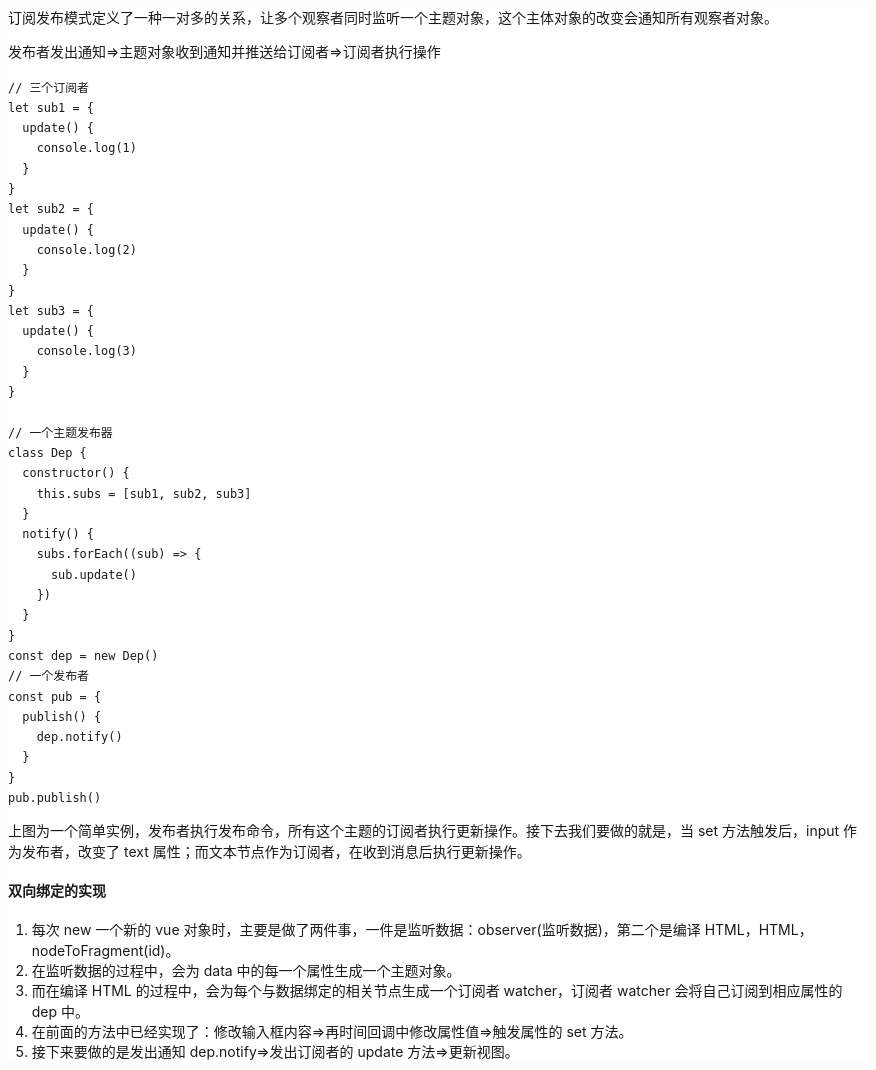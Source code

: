 订阅发布模式定义了一种一对多的关系，让多个观察者同时监听一个主题对象，这个主体对象的改变会通知所有观察者对象。

发布者发出通知=>主题对象收到通知并推送给订阅者=>订阅者执行操作

```
// 三个订阅者
let sub1 = {
  update() {
    console.log(1)
  }
}
let sub2 = {
  update() {
    console.log(2)
  }
}
let sub3 = {
  update() {
    console.log(3)
  }
}

// 一个主题发布器
class Dep {
  constructor() {
    this.subs = [sub1, sub2, sub3]
  }
  notify() {
    subs.forEach((sub) => {
      sub.update()
    })
  }
}
const dep = new Dep()
// 一个发布者
const pub = {
  publish() {
    dep.notify()
  }
}
pub.publish()
```

上图为一个简单实例，发布者执行发布命令，所有这个主题的订阅者执行更新操作。接下去我们要做的就是，当 set 方法触发后，input 作为发布者，改变了 text 属性；而文本节点作为订阅者，在收到消息后执行更新操作。

#### 双向绑定的实现

1. 每次 new 一个新的 vue 对象时，主要是做了两件事，一件是监听数据：observer(监听数据)，第二个是编译 HTML，HTML，nodeToFragment(id)。
2. 在监听数据的过程中，会为 data 中的每一个属性生成一个主题对象。
3. 而在编译 HTML 的过程中，会为每个与数据绑定的相关节点生成一个订阅者 watcher，订阅者 watcher 会将自己订阅到相应属性的 dep 中。
4. 在前面的方法中已经实现了：修改输入框内容=>再时间回调中修改属性值=>触发属性的 set 方法。
5. 接下来要做的是发出通知 dep.notify=>发出订阅者的 update 方法=>更新视图。
